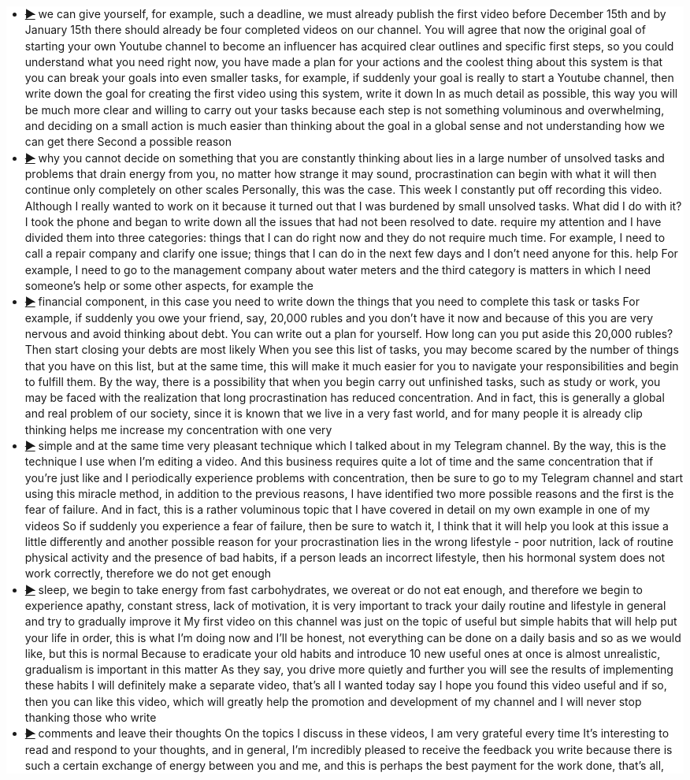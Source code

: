  - ~~[▶](https://www.youtube.com/watch?v=meXH80kFS58&t=444)~~  we can  give yourself, for example, such a deadline, we must already publish the first video before December 15th and by January 15th there should already be four completed videos on our channel. You will agree that now the original goal of starting your own Youtube channel to become an influencer has acquired clear outlines and specific first steps, so you could understand what you need right now, you have made a plan for your actions and the coolest thing about this system is that you can break your goals into even smaller tasks, for example, if suddenly your goal is really to start a Youtube channel, then write down the goal for creating the first video using this system, write it down  In as much detail as possible, this way you will be much more clear and willing to carry out your tasks because each step is not something voluminous and overwhelming, and deciding on a small action is much easier than thinking about the goal in a global sense and not understanding how we can get there Second  a possible reason 
 - ~~[▶](https://www.youtube.com/watch?v=meXH80kFS58&t=496)~~  why you cannot decide on something that you are constantly thinking about lies in a large number of unsolved tasks and problems that drain energy from you, no matter how strange it may sound, procrastination can begin with what it will then continue only completely  on other scales Personally, this was the case. This week I constantly put off recording this video. Although I really wanted to work on it because it turned out that I was burdened by small unsolved tasks. What did I do with it? I took the phone and began to write down all the issues that had not been resolved to date. require my attention and I have divided them into three categories: things that I can do right now and they do not require much time. For example, I need to call a repair company and clarify one issue; things that I can do in the next few days and I don’t need anyone for this. help For example, I need to go to the management company about water meters and the third category is matters in which I need someone’s help or some other aspects, for example the 
 - ~~[▶](https://www.youtube.com/watch?v=meXH80kFS58&t=550)~~  financial component, in this case you need to write down the things that you need to complete this task or tasks For example, if suddenly you owe your friend, say, 20,000 rubles and you don’t have it now and because of this you are very nervous and avoid thinking about debt. You can write out a plan for yourself. How long can you put aside this 20,000 rubles? Then start closing  your debts are most likely When you see this list of tasks, you may become scared by the number of things that you have on this list, but at the same time, this will make it much easier for you to navigate your responsibilities and begin to fulfill them. By the way, there is a possibility that when you begin  carry out unfinished tasks, such as study or work, you may be faced with the realization that long procrastination has reduced concentration. And in fact, this is generally a global and real problem of our society, since it is known that we live in a very fast world, and for many people it is already  clip thinking helps me increase my concentration with one very 
 - ~~[▶](https://www.youtube.com/watch?v=meXH80kFS58&t=608)~~  simple and at the same time very pleasant technique which I talked about in my Telegram channel. By the way, this is the technique I use when I’m editing a video. And this business requires quite a lot of time and the same concentration that if you’re just like  and I periodically experience problems with concentration, then be sure to go to my Telegram channel and start using this miracle method, in addition to the previous reasons, I have identified two more possible reasons and the first is the fear of failure. And in fact, this is a rather voluminous topic that I have covered in detail on my own  example in one of my videos So if suddenly you experience a fear of failure, then be sure to watch it, I think that it will help you look at this issue a little differently and another possible reason for your procrastination lies in the wrong lifestyle - poor nutrition, lack of routine physical activity and the presence of bad habits, if a person leads an incorrect lifestyle, then his hormonal system does not work correctly, therefore we do not get enough 
 - ~~[▶](https://www.youtube.com/watch?v=meXH80kFS58&t=660)~~  sleep, we begin to take energy from fast carbohydrates, we overeat or do not eat enough, and therefore we begin to experience apathy, constant stress, lack of motivation, it is very important to track your daily routine and  lifestyle in general and try to gradually improve it My first video on this channel was just on the topic of useful but simple habits that will help put your life in order, this is what I’m doing now and I’ll be honest, not everything can be done on a daily basis and so  as we would like, but this is normal Because to eradicate your old habits and introduce 10 new useful ones at once is almost unrealistic, gradualism is important in this matter As they say, you drive more quietly and further you will see the results of implementing these habits I will definitely make a separate video, that’s all I wanted today  say I hope you found this video useful and if so, then you can like this video, which will greatly help the promotion and development of my channel and I will never stop thanking those who write 
 - ~~[▶](https://www.youtube.com/watch?v=meXH80kFS58&t=712)~~  comments and leave their thoughts On the topics I discuss in these videos, I am very grateful every time  It’s interesting to read and respond to your thoughts, and in general, I’m incredibly pleased to receive the feedback you write because there is such a certain exchange of energy between you and me, and this is perhaps the best payment for the work done, that’s all,